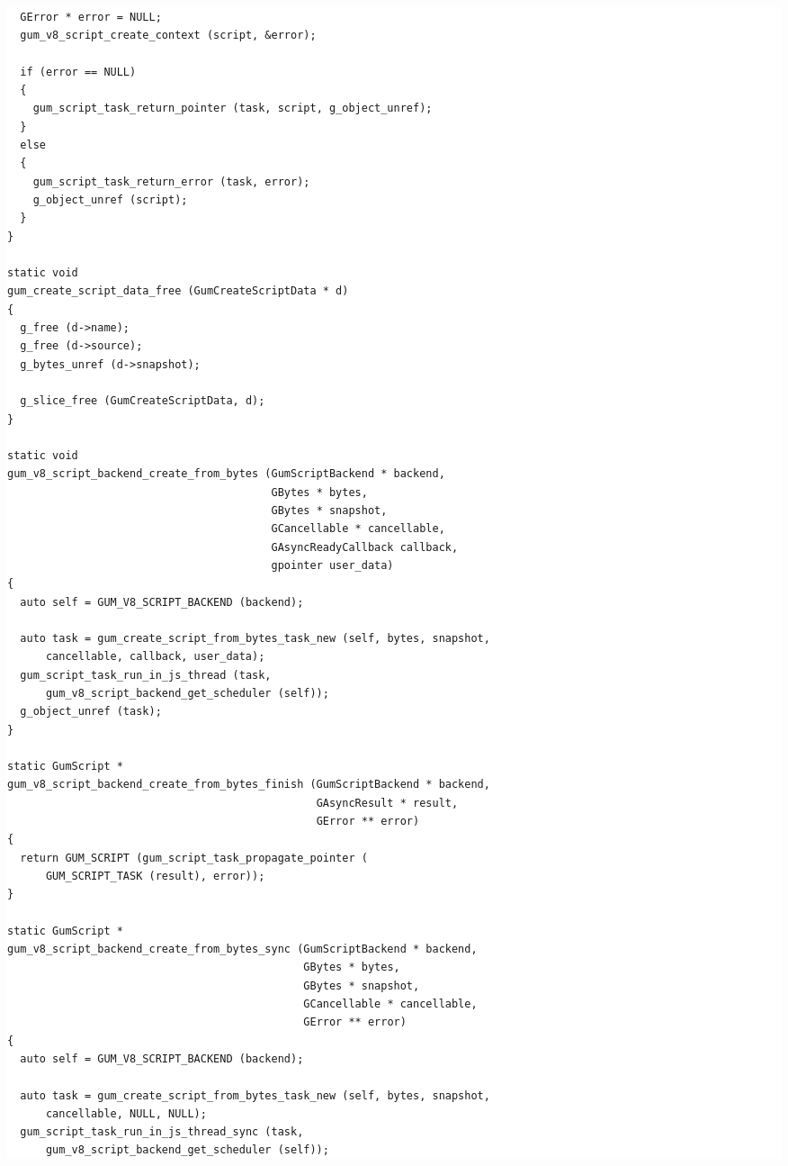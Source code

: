 ```
  GError * error = NULL;
  gum_v8_script_create_context (script, &error);

  if (error == NULL)
  {
    gum_script_task_return_pointer (task, script, g_object_unref);
  }
  else
  {
    gum_script_task_return_error (task, error);
    g_object_unref (script);
  }
}

static void
gum_create_script_data_free (GumCreateScriptData * d)
{
  g_free (d->name);
  g_free (d->source);
  g_bytes_unref (d->snapshot);

  g_slice_free (GumCreateScriptData, d);
}

static void
gum_v8_script_backend_create_from_bytes (GumScriptBackend * backend,
                                         GBytes * bytes,
                                         GBytes * snapshot,
                                         GCancellable * cancellable,
                                         GAsyncReadyCallback callback,
                                         gpointer user_data)
{
  auto self = GUM_V8_SCRIPT_BACKEND (backend);

  auto task = gum_create_script_from_bytes_task_new (self, bytes, snapshot,
      cancellable, callback, user_data);
  gum_script_task_run_in_js_thread (task,
      gum_v8_script_backend_get_scheduler (self));
  g_object_unref (task);
}

static GumScript *
gum_v8_script_backend_create_from_bytes_finish (GumScriptBackend * backend,
                                                GAsyncResult * result,
                                                GError ** error)
{
  return GUM_SCRIPT (gum_script_task_propagate_pointer (
      GUM_SCRIPT_TASK (result), error));
}

static GumScript *
gum_v8_script_backend_create_from_bytes_sync (GumScriptBackend * backend,
                                              GBytes * bytes,
                                              GBytes * snapshot,
                                              GCancellable * cancellable,
                                              GError ** error)
{
  auto self = GUM_V8_SCRIPT_BACKEND (backend);

  auto task = gum_create_script_from_bytes_task_new (self, bytes, snapshot,
      cancellable, NULL, NULL);
  gum_script_task_run_in_js_thread_sync (task,
      gum_v8_script_backend_get_scheduler (self));
```